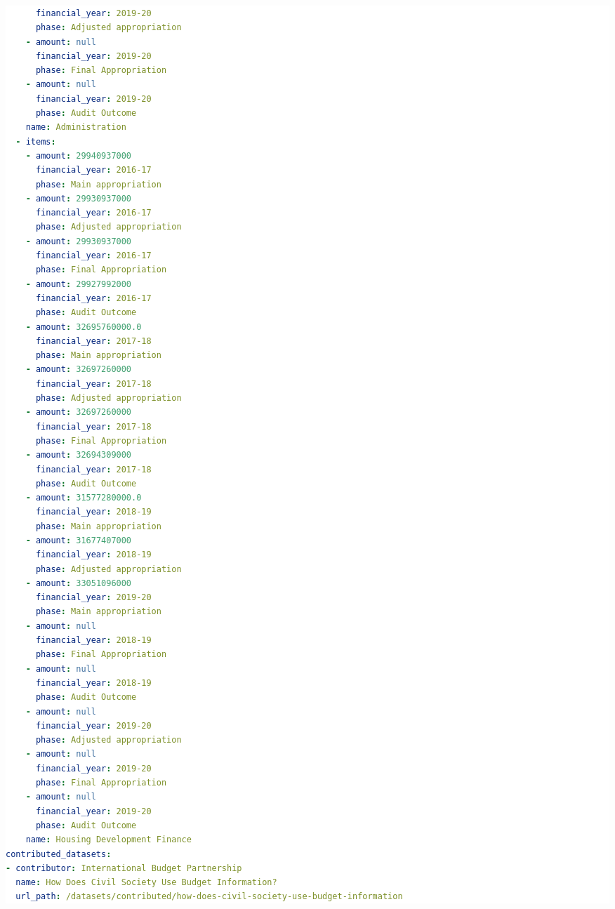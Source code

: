 ```yaml
      financial_year: 2019-20
      phase: Adjusted appropriation
    - amount: null
      financial_year: 2019-20
      phase: Final Appropriation
    - amount: null
      financial_year: 2019-20
      phase: Audit Outcome
    name: Administration
  - items:
    - amount: 29940937000
      financial_year: 2016-17
      phase: Main appropriation
    - amount: 29930937000
      financial_year: 2016-17
      phase: Adjusted appropriation
    - amount: 29930937000
      financial_year: 2016-17
      phase: Final Appropriation
    - amount: 29927992000
      financial_year: 2016-17
      phase: Audit Outcome
    - amount: 32695760000.0
      financial_year: 2017-18
      phase: Main appropriation
    - amount: 32697260000
      financial_year: 2017-18
      phase: Adjusted appropriation
    - amount: 32697260000
      financial_year: 2017-18
      phase: Final Appropriation
    - amount: 32694309000
      financial_year: 2017-18
      phase: Audit Outcome
    - amount: 31577280000.0
      financial_year: 2018-19
      phase: Main appropriation
    - amount: 31677407000
      financial_year: 2018-19
      phase: Adjusted appropriation
    - amount: 33051096000
      financial_year: 2019-20
      phase: Main appropriation
    - amount: null
      financial_year: 2018-19
      phase: Final Appropriation
    - amount: null
      financial_year: 2018-19
      phase: Audit Outcome
    - amount: null
      financial_year: 2019-20
      phase: Adjusted appropriation
    - amount: null
      financial_year: 2019-20
      phase: Final Appropriation
    - amount: null
      financial_year: 2019-20
      phase: Audit Outcome
    name: Housing Development Finance
contributed_datasets:
- contributor: International Budget Partnership
  name: How Does Civil Society Use Budget Information?
  url_path: /datasets/contributed/how-does-civil-society-use-budget-information
```
